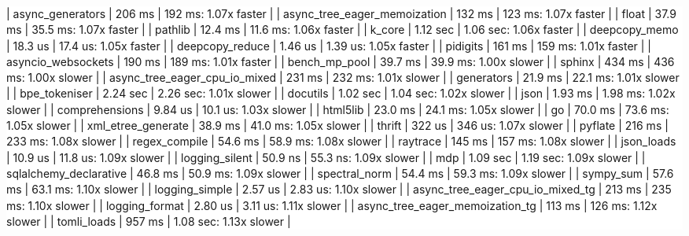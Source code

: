 | async_generators                 | 206 ms                                                   | 192 ms: 1.07x faster                                                     |
| async_tree_eager_memoization     | 132 ms                                                   | 123 ms: 1.07x faster                                                     |
| float                            | 37.9 ms                                                  | 35.5 ms: 1.07x faster                                                    |
| pathlib                          | 12.4 ms                                                  | 11.6 ms: 1.06x faster                                                    |
| k_core                           | 1.12 sec                                                 | 1.06 sec: 1.06x faster                                                   |
| deepcopy_memo                    | 18.3 us                                                  | 17.4 us: 1.05x faster                                                    |
| deepcopy_reduce                  | 1.46 us                                                  | 1.39 us: 1.05x faster                                                    |
| pidigits                         | 161 ms                                                   | 159 ms: 1.01x faster                                                     |
| asyncio_websockets               | 190 ms                                                   | 189 ms: 1.01x faster                                                     |
| bench_mp_pool                    | 39.7 ms                                                  | 39.9 ms: 1.00x slower                                                    |
| sphinx                           | 434 ms                                                   | 436 ms: 1.00x slower                                                     |
| async_tree_eager_cpu_io_mixed    | 231 ms                                                   | 232 ms: 1.01x slower                                                     |
| generators                       | 21.9 ms                                                  | 22.1 ms: 1.01x slower                                                    |
| bpe_tokeniser                    | 2.24 sec                                                 | 2.26 sec: 1.01x slower                                                   |
| docutils                         | 1.02 sec                                                 | 1.04 sec: 1.02x slower                                                   |
| json                             | 1.93 ms                                                  | 1.98 ms: 1.02x slower                                                    |
| comprehensions                   | 9.84 us                                                  | 10.1 us: 1.03x slower                                                    |
| html5lib                         | 23.0 ms                                                  | 24.1 ms: 1.05x slower                                                    |
| go                               | 70.0 ms                                                  | 73.6 ms: 1.05x slower                                                    |
| xml_etree_generate               | 38.9 ms                                                  | 41.0 ms: 1.05x slower                                                    |
| thrift                           | 322 us                                                   | 346 us: 1.07x slower                                                     |
| pyflate                          | 216 ms                                                   | 233 ms: 1.08x slower                                                     |
| regex_compile                    | 54.6 ms                                                  | 58.9 ms: 1.08x slower                                                    |
| raytrace                         | 145 ms                                                   | 157 ms: 1.08x slower                                                     |
| json_loads                       | 10.9 us                                                  | 11.8 us: 1.09x slower                                                    |
| logging_silent                   | 50.9 ns                                                  | 55.3 ns: 1.09x slower                                                    |
| mdp                              | 1.09 sec                                                 | 1.19 sec: 1.09x slower                                                   |
| sqlalchemy_declarative           | 46.8 ms                                                  | 50.9 ms: 1.09x slower                                                    |
| spectral_norm                    | 54.4 ms                                                  | 59.3 ms: 1.09x slower                                                    |
| sympy_sum                        | 57.6 ms                                                  | 63.1 ms: 1.10x slower                                                    |
| logging_simple                   | 2.57 us                                                  | 2.83 us: 1.10x slower                                                    |
| async_tree_eager_cpu_io_mixed_tg | 213 ms                                                   | 235 ms: 1.10x slower                                                     |
| logging_format                   | 2.80 us                                                  | 3.11 us: 1.11x slower                                                    |
| async_tree_eager_memoization_tg  | 113 ms                                                   | 126 ms: 1.12x slower                                                     |
| tomli_loads                      | 957 ms                                                   | 1.08 sec: 1.13x slower                                                   |